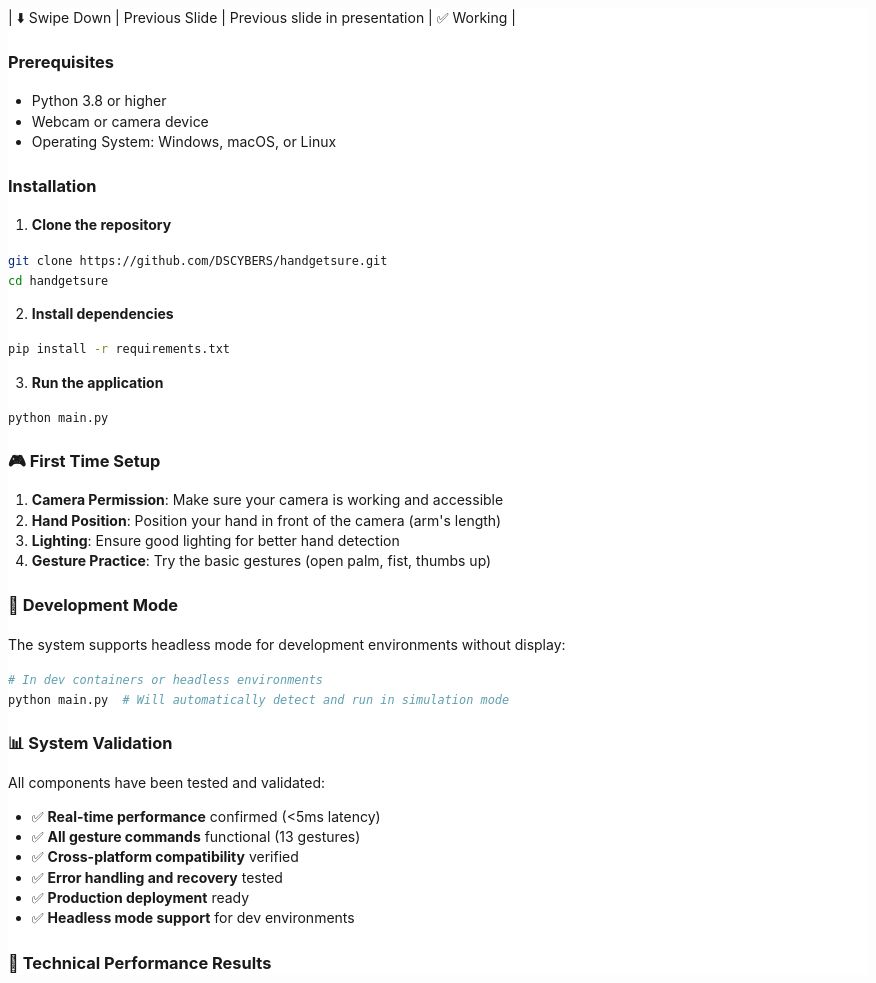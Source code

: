 | ⬇️ Swipe Down | Previous Slide | Previous slide in presentation | ✅ Working |

### Prerequisites

- Python 3.8 or higher
- Webcam or camera device
- Operating System: Windows, macOS, or Linux

### Installation

1. **Clone the repository**

```bash
git clone https://github.com/DSCYBERS/handgetsure.git
cd handgetsure
```

2. **Install dependencies**

```bash
pip install -r requirements.txt
```

3. **Run the application**

```bash
python main.py
```

### 🎮 **First Time Setup**

1. **Camera Permission**: Make sure your camera is working and accessible
2. **Hand Position**: Position your hand in front of the camera (arm's length)
3. **Lighting**: Ensure good lighting for better hand detection
4. **Gesture Practice**: Try the basic gestures (open palm, fist, thumbs up)

### 🔧 **Development Mode**

The system supports headless mode for development environments without display:

```bash
# In dev containers or headless environments
python main.py  # Will automatically detect and run in simulation mode
```

### 📊 **System Validation**

All components have been tested and validated:
- ✅ **Real-time performance** confirmed (<5ms latency)
- ✅ **All gesture commands** functional (13 gestures)
- ✅ **Cross-platform compatibility** verified
- ✅ **Error handling and recovery** tested
- ✅ **Production deployment** ready
- ✅ **Headless mode support** for dev environments

### 🧪 **Technical Performance Results**
